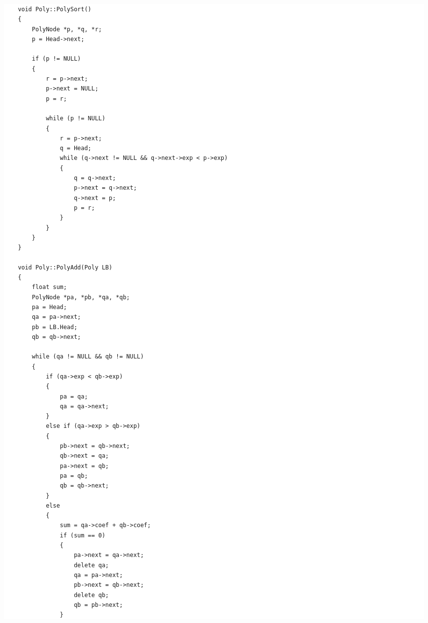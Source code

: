         void Poly::PolySort()
        {
            PolyNode *p, *q, *r;
            p = Head->next;

            if (p != NULL)
            {
                r = p->next;
                p->next = NULL;
                p = r;

                while (p != NULL)
                {
                    r = p->next;
                    q = Head;
                    while (q->next != NULL && q->next->exp < p->exp)
                    {
                        q = q->next;
                        p->next = q->next;
                        q->next = p;
                        p = r;
                    }
                }
            }
        }

        void Poly::PolyAdd(Poly LB)
        {
            float sum;
            PolyNode *pa, *pb, *qa, *qb;
            pa = Head;
            qa = pa->next;
            pb = LB.Head;
            qb = qb->next;

            while (qa != NULL && qb != NULL)
            {
                if (qa->exp < qb->exp)
                {
                    pa = qa;
                    qa = qa->next;
                }
                else if (qa->exp > qb->exp)
                {
                    pb->next = qb->next;
                    qb->next = qa;
                    pa->next = qb;
                    pa = qb;
                    qb = qb->next;
                }
                else
                {
                    sum = qa->coef + qb->coef;
                    if (sum == 0)
                    {
                        pa->next = qa->next;
                        delete qa;
                        qa = pa->next;
                        pb->next = qb->next;
                        delete qb;
                        qb = pb->next;
                    }
